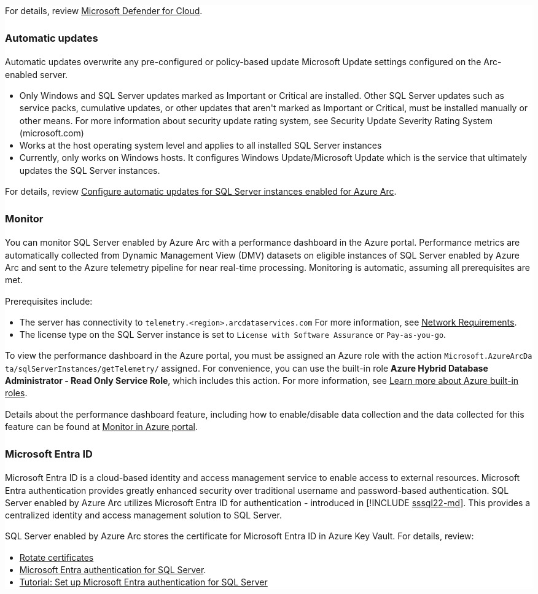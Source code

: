 For details, review [Microsoft Defender for Cloud](/azure/defender-for-cloud/defender-for-sql-usage).

### Automatic updates

Automatic updates overwrite any pre-configured or policy-based update Microsoft Update settings configured on the Arc-enabled server.

* Only Windows and SQL Server updates marked as Important or Critical are installed. Other SQL Server updates such as service packs, cumulative updates, or other updates that aren't marked as Important or Critical, must be installed manually or other means. For more information about security update rating system, see Security Update Severity Rating System (microsoft.com)
* Works at the host operating system level and applies to all installed SQL Server instances
* Currently, only works on Windows hosts. It configures Windows Update/Microsoft Update which is the service that ultimately updates the SQL Server instances.

For details, review [Configure automatic updates for SQL Server instances enabled for Azure Arc](update.md).

### Monitor

You can monitor SQL Server enabled by Azure Arc with a performance dashboard in the Azure portal. Performance metrics are automatically collected from Dynamic Management View (DMV) datasets on eligible instances of SQL Server enabled by Azure Arc and sent to the Azure telemetry pipeline for near real-time processing. Monitoring is automatic, assuming all prerequisites are met. 

Prerequisites include:

* The server has connectivity to `telemetry.<region>.arcdataservices.com` For more information, see [Network Requirements](/azure/azure-arc/servers/network-requirements).
* The license type on the SQL Server instance is set to `License with Software Assurance` or `Pay-as-you-go`.

To view the performance dashboard in the Azure portal, you must be assigned an Azure role with the action `Microsoft.AzureArcData/sqlServerInstances/getTelemetry/` assigned. For convenience, you can use the built-in role **Azure Hybrid Database Administrator - Read Only Service Role**, which includes this action. For more information, see [Learn more about Azure built-in roles](/azure/role-based-access-control/built-in-roles).

Details about the performance dashboard feature, including how to enable/disable data collection and the data collected for this feature can be found at [Monitor in Azure portal](sql-monitoring.md).

### Microsoft Entra ID

Microsoft Entra ID is a cloud-based identity and access management service to enable access to external resources. Microsoft Entra authentication provides greatly enhanced security over traditional username and password-based authentication. SQL Server enabled by Azure Arc utilizes Microsoft Entra ID for authentication - introduced in [!INCLUDE [sssql22-md](../../includes/sssql22-md.md)]. This provides a centralized identity and access management solution to SQL Server.

SQL Server enabled by Azure Arc stores the certificate for Microsoft Entra ID in Azure Key Vault. For details, review:

* [Rotate certificates](rotate-certificates.md)
* [Microsoft Entra authentication for SQL Server](../../relational-databases/security/authentication-access/azure-ad-authentication-sql-server-overview.md).
* [Tutorial: Set up Microsoft Entra authentication for SQL Server](entra-authentication-setup-tutorial.md)
